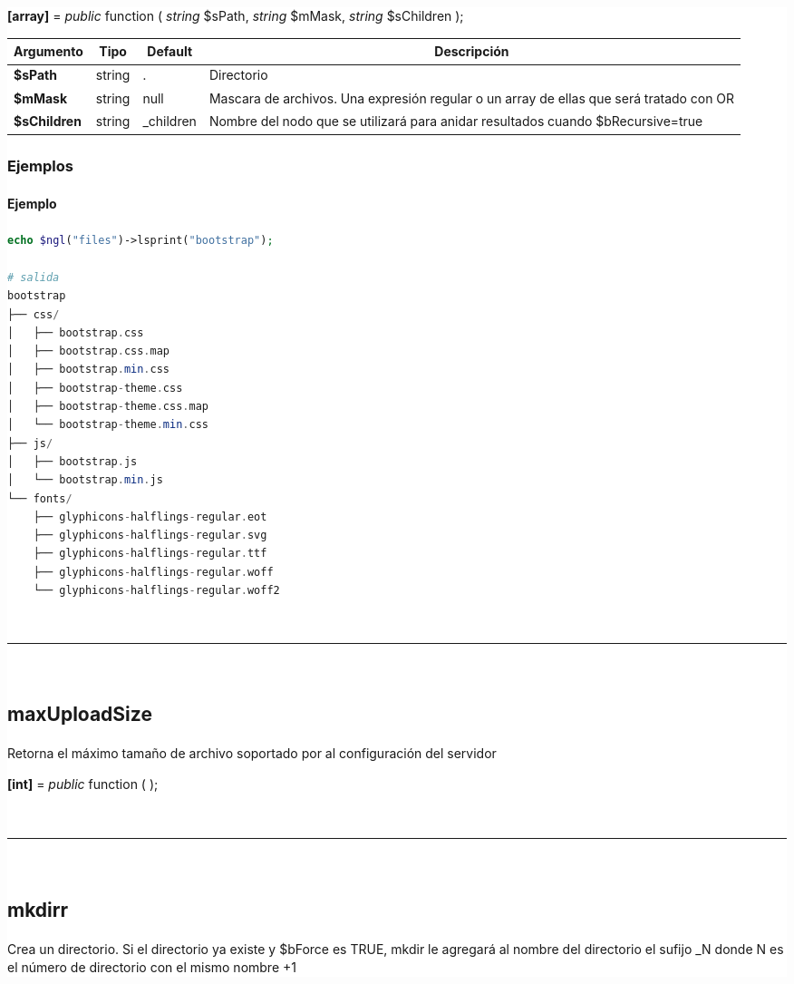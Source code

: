 **[array]** =  *public* function ( *string* \$sPath, *string* \$mMask, *string* \$sChildren );  

|Argumento|Tipo|Default|Descripción|
|---|---|---|---|
|**\$sPath**|string|.|Directorio|
|**\$mMask**|string|null|Mascara de archivos. Una expresión regular o un array de ellas que será tratado con OR|
|**\$sChildren**|string|_children|Nombre del nodo que se utilizará para anidar resultados cuando \$bRecursive=true|
### Ejemplos  
#### Ejemplo  
```php
echo $ngl("files")->lsprint("bootstrap");

# salida
bootstrap
├── css/
│   ├── bootstrap.css
│   ├── bootstrap.css.map
│   ├── bootstrap.min.css
│   ├── bootstrap-theme.css
│   ├── bootstrap-theme.css.map
│   └── bootstrap-theme.min.css
├── js/
│   ├── bootstrap.js
│   └── bootstrap.min.js
└── fonts/
    ├── glyphicons-halflings-regular.eot
    ├── glyphicons-halflings-regular.svg
    ├── glyphicons-halflings-regular.ttf
    ├── glyphicons-halflings-regular.woff
    └── glyphicons-halflings-regular.woff2
```

&nbsp;
___
&nbsp;

## maxUploadSize
Retorna el máximo tamaño de archivo soportado por al configuración del servidor  

**[int]** =  *public* function ( );
  

&nbsp;
___
&nbsp;

## mkdirr
Crea un directorio. Si el directorio ya existe y \$bForce es TRUE, mkdir le agregará al nombre del directorio el sufijo _N donde N es el número de directorio con el mismo nombre +1  
